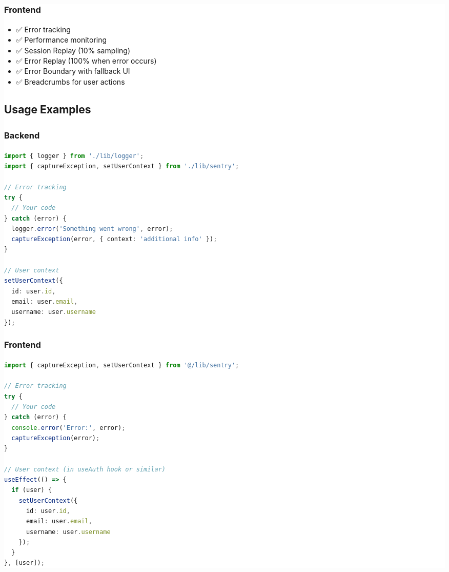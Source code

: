 ### Frontend
- ✅ Error tracking
- ✅ Performance monitoring
- ✅ Session Replay (10% sampling)
- ✅ Error Replay (100% when error occurs)
- ✅ Error Boundary with fallback UI
- ✅ Breadcrumbs for user actions

## Usage Examples

### Backend

```typescript
import { logger } from './lib/logger';
import { captureException, setUserContext } from './lib/sentry';

// Error tracking
try {
  // Your code
} catch (error) {
  logger.error('Something went wrong', error);
  captureException(error, { context: 'additional info' });
}

// User context
setUserContext({
  id: user.id,
  email: user.email,
  username: user.username
});
```

### Frontend

```typescript
import { captureException, setUserContext } from '@/lib/sentry';

// Error tracking
try {
  // Your code
} catch (error) {
  console.error('Error:', error);
  captureException(error);
}

// User context (in useAuth hook or similar)
useEffect(() => {
  if (user) {
    setUserContext({
      id: user.id,
      email: user.email,
      username: user.username
    });
  }
}, [user]);
```
